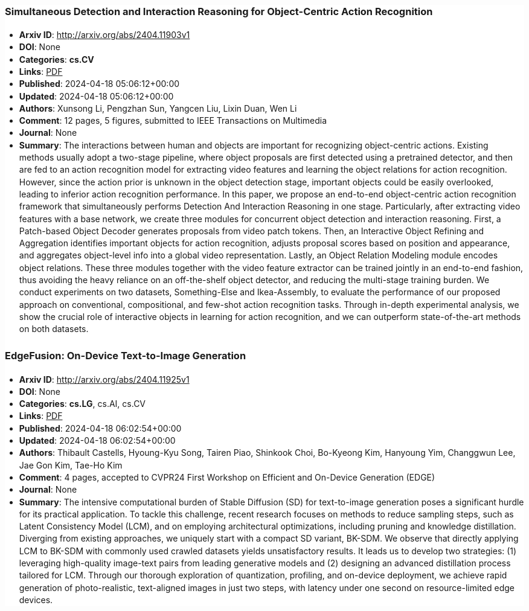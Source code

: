 

### Simultaneous Detection and Interaction Reasoning for Object-Centric Action Recognition
- **Arxiv ID**: http://arxiv.org/abs/2404.11903v1
- **DOI**: None
- **Categories**: **cs.CV**
- **Links**: [PDF](http://arxiv.org/pdf/2404.11903v1)
- **Published**: 2024-04-18 05:06:12+00:00
- **Updated**: 2024-04-18 05:06:12+00:00
- **Authors**: Xunsong Li, Pengzhan Sun, Yangcen Liu, Lixin Duan, Wen Li
- **Comment**: 12 pages, 5 figures, submitted to IEEE Transactions on Multimedia
- **Journal**: None
- **Summary**: The interactions between human and objects are important for recognizing object-centric actions. Existing methods usually adopt a two-stage pipeline, where object proposals are first detected using a pretrained detector, and then are fed to an action recognition model for extracting video features and learning the object relations for action recognition. However, since the action prior is unknown in the object detection stage, important objects could be easily overlooked, leading to inferior action recognition performance. In this paper, we propose an end-to-end object-centric action recognition framework that simultaneously performs Detection And Interaction Reasoning in one stage. Particularly, after extracting video features with a base network, we create three modules for concurrent object detection and interaction reasoning. First, a Patch-based Object Decoder generates proposals from video patch tokens. Then, an Interactive Object Refining and Aggregation identifies important objects for action recognition, adjusts proposal scores based on position and appearance, and aggregates object-level info into a global video representation. Lastly, an Object Relation Modeling module encodes object relations. These three modules together with the video feature extractor can be trained jointly in an end-to-end fashion, thus avoiding the heavy reliance on an off-the-shelf object detector, and reducing the multi-stage training burden. We conduct experiments on two datasets, Something-Else and Ikea-Assembly, to evaluate the performance of our proposed approach on conventional, compositional, and few-shot action recognition tasks. Through in-depth experimental analysis, we show the crucial role of interactive objects in learning for action recognition, and we can outperform state-of-the-art methods on both datasets.



### EdgeFusion: On-Device Text-to-Image Generation
- **Arxiv ID**: http://arxiv.org/abs/2404.11925v1
- **DOI**: None
- **Categories**: **cs.LG**, cs.AI, cs.CV
- **Links**: [PDF](http://arxiv.org/pdf/2404.11925v1)
- **Published**: 2024-04-18 06:02:54+00:00
- **Updated**: 2024-04-18 06:02:54+00:00
- **Authors**: Thibault Castells, Hyoung-Kyu Song, Tairen Piao, Shinkook Choi, Bo-Kyeong Kim, Hanyoung Yim, Changgwun Lee, Jae Gon Kim, Tae-Ho Kim
- **Comment**: 4 pages, accepted to CVPR24 First Workshop on Efficient and On-Device
  Generation (EDGE)
- **Journal**: None
- **Summary**: The intensive computational burden of Stable Diffusion (SD) for text-to-image generation poses a significant hurdle for its practical application. To tackle this challenge, recent research focuses on methods to reduce sampling steps, such as Latent Consistency Model (LCM), and on employing architectural optimizations, including pruning and knowledge distillation. Diverging from existing approaches, we uniquely start with a compact SD variant, BK-SDM. We observe that directly applying LCM to BK-SDM with commonly used crawled datasets yields unsatisfactory results. It leads us to develop two strategies: (1) leveraging high-quality image-text pairs from leading generative models and (2) designing an advanced distillation process tailored for LCM. Through our thorough exploration of quantization, profiling, and on-device deployment, we achieve rapid generation of photo-realistic, text-aligned images in just two steps, with latency under one second on resource-limited edge devices.
